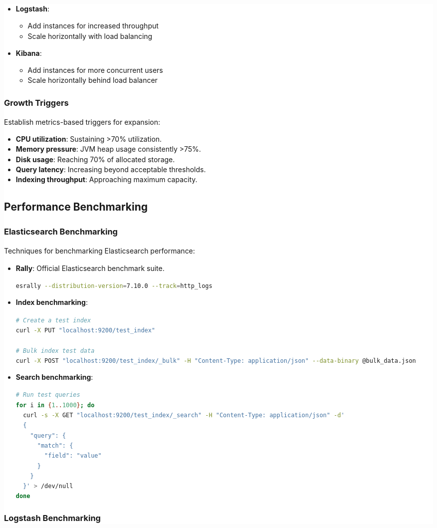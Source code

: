 - **Logstash**:
  - Add instances for increased throughput
  - Scale horizontally with load balancing

- **Kibana**:
  - Add instances for more concurrent users
  - Scale horizontally behind load balancer

### Growth Triggers

Establish metrics-based triggers for expansion:

- **CPU utilization**: Sustaining >70% utilization.
- **Memory pressure**: JVM heap usage consistently >75%.
- **Disk usage**: Reaching 70% of allocated storage.
- **Query latency**: Increasing beyond acceptable thresholds.
- **Indexing throughput**: Approaching maximum capacity.

## Performance Benchmarking

### Elasticsearch Benchmarking

Techniques for benchmarking Elasticsearch performance:

- **Rally**: Official Elasticsearch benchmark suite.
  ```bash
  esrally --distribution-version=7.10.0 --track=http_logs
  ```

- **Index benchmarking**:
  ```bash
  # Create a test index
  curl -X PUT "localhost:9200/test_index"
  
  # Bulk index test data
  curl -X POST "localhost:9200/test_index/_bulk" -H "Content-Type: application/json" --data-binary @bulk_data.json
  ```

- **Search benchmarking**:
  ```bash
  # Run test queries
  for i in {1..1000}; do
    curl -s -X GET "localhost:9200/test_index/_search" -H "Content-Type: application/json" -d'
    {
      "query": {
        "match": {
          "field": "value"
        }
      }
    }' > /dev/null
  done
  ```

### Logstash Benchmarking
